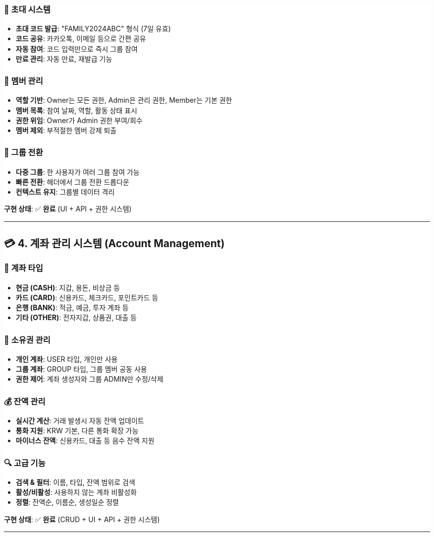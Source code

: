 ### 📧 초대 시스템

- **초대 코드 발급**: "FAMILY2024ABC" 형식 (7일 유효)
- **코드 공유**: 카카오톡, 이메일 등으로 간편 공유
- **자동 참여**: 코드 입력만으로 즉시 그룹 참여
- **만료 관리**: 자동 만료, 재발급 기능

### 👤 멤버 관리

- **역할 기반**: Owner는 모든 권한, Admin은 관리 권한, Member는 기본 권한
- **멤버 목록**: 참여 날짜, 역할, 활동 상태 표시
- **권한 위임**: Owner가 Admin 권한 부여/회수
- **멤버 제외**: 부적절한 멤버 강제 퇴출

### 🔄 그룹 전환

- **다중 그룹**: 한 사용자가 여러 그룹 참여 가능
- **빠른 전환**: 헤더에서 그룹 전환 드롭다운
- **컨텍스트 유지**: 그룹별 데이터 격리

**구현 상태**: ✅ **완료** (UI + API + 권한 시스템)

---

## 💳 **4. 계좌 관리 시스템 (Account Management)**

### 🏦 계좌 타입

- **현금 (CASH)**: 지갑, 용돈, 비상금 등
- **카드 (CARD)**: 신용카드, 체크카드, 포인트카드 등
- **은행 (BANK)**: 적금, 예금, 투자 계좌 등
- **기타 (OTHER)**: 전자지갑, 상품권, 대출 등

### 👤 소유권 관리

- **개인 계좌**: USER 타입, 개인만 사용
- **그룹 계좌**: GROUP 타입, 그룹 멤버 공동 사용
- **권한 제어**: 계좌 생성자와 그룹 ADMIN만 수정/삭제

### 💰 잔액 관리

- **실시간 계산**: 거래 발생시 자동 잔액 업데이트
- **통화 지원**: KRW 기본, 다른 통화 확장 가능
- **마이너스 잔액**: 신용카드, 대출 등 음수 잔액 지원

### 🔍 고급 기능

- **검색 & 필터**: 이름, 타입, 잔액 범위로 검색
- **활성/비활성**: 사용하지 않는 계좌 비활성화
- **정렬**: 잔액순, 이름순, 생성일순 정렬

**구현 상태**: ✅ **완료** (CRUD + UI + API + 권한 시스템)

---
